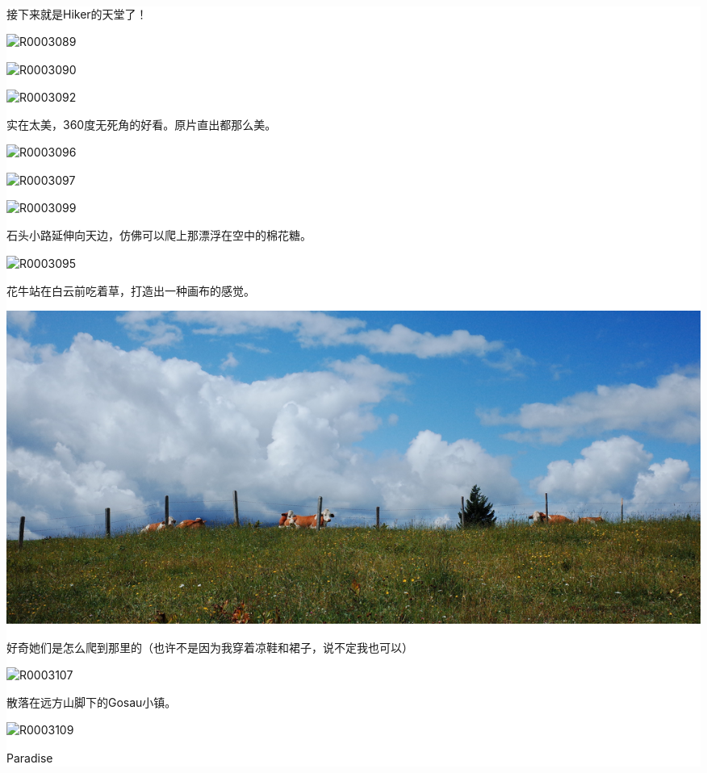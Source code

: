 接下来就是Hiker的天堂了！

![R0003089](/images/R0003089.JPG)

![R0003090](/images/R0003090.JPG)

![R0003092](/images/R0003092.JPG)

实在太美，360度无死角的好看。原片直出都那么美。

![R0003096](/images/R0003096.JPG)

![R0003097](/images/R0003097.JPG)

![R0003099](/images/R0003099.JPG)

石头小路延伸向天边，仿佛可以爬上那漂浮在空中的棉花糖。

![R0003095](/images/R0003095.JPG)

花牛站在白云前吃着草，打造出一种画布的感觉。

![R0003105](/images/R0003105.JPG)

好奇她们是怎么爬到那里的（也许不是因为我穿着凉鞋和裙子，说不定我也可以）

![R0003107](/images/R0003107.JPG)

散落在远方山脚下的Gosau小镇。

![R0003109](/images/R0003109.JPG)

Paradise
